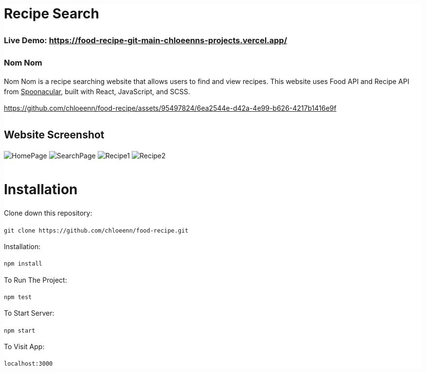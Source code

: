 # Recipe Search
### Live Demo: https://food-recipe-git-main-chloeenns-projects.vercel.app/
### Nom Nom 

Nom Nom is a recipe searching website that allows users to find and view recipes. This website uses Food API and Recipe API from [Spoonacular](https://spoonacular.com), built with React, JavaScript, and SCSS.

https://github.com/chloeenn/food-recipe/assets/95497824/6ea2544e-d42a-4e99-b626-4217b1416e9f

## Website Screenshot

<img width="1440" alt="HomePage" src="https://github.com/chloeenn/food-recipe/assets/95497824/475b4bff-405b-47a0-afaa-a54d3d7465bc">
<img width="1440" alt="SearchPage" src="https://github.com/chloeenn/food-recipe/assets/95497824/eebf0e3a-81a4-43b0-b0d8-6d46ed37e51d">
<img width="1440" alt="Recipe1" src="https://github.com/chloeenn/food-recipe/assets/95497824/40e81bcb-3fc0-4b45-83c5-fdebe88bd611">
<img width="1440" alt="Recipe2" src="https://github.com/chloeenn/food-recipe/assets/95497824/6b519116-28e5-4fdf-9b9b-98f9995b664b">

# Installation

Clone down this repository:

`git clone https://github.com/chloeenn/food-recipe.git`

Installation:

`npm install`  

To Run The Project:  

`npm test`  

To Start Server:

`npm start`  

To Visit App:

`localhost:3000`  
